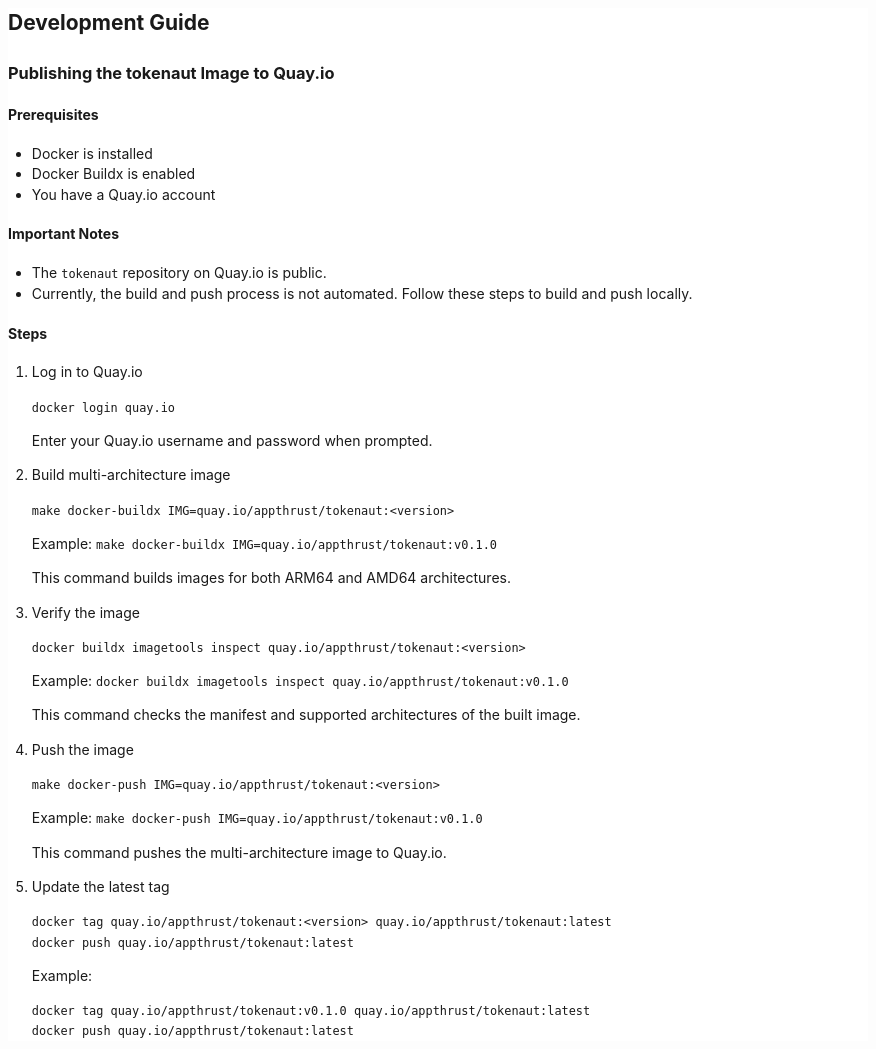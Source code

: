## Development Guide

### Publishing the tokenaut Image to Quay.io

#### Prerequisites
- Docker is installed
- Docker Buildx is enabled
- You have a Quay.io account

#### Important Notes
- The `tokenaut` repository on Quay.io is public.
- Currently, the build and push process is not automated. Follow these steps to build and push locally.

#### Steps

1. Log in to Quay.io
	 ```
	 docker login quay.io
	 ```
	 Enter your Quay.io username and password when prompted.

2. Build multi-architecture image
	 ```
	 make docker-buildx IMG=quay.io/appthrust/tokenaut:<version>
	 ```
	 Example: `make docker-buildx IMG=quay.io/appthrust/tokenaut:v0.1.0`

	 This command builds images for both ARM64 and AMD64 architectures.

3. Verify the image
	 ```
	 docker buildx imagetools inspect quay.io/appthrust/tokenaut:<version>
	 ```
	 Example: `docker buildx imagetools inspect quay.io/appthrust/tokenaut:v0.1.0`

	 This command checks the manifest and supported architectures of the built image.

4. Push the image
	 ```
	 make docker-push IMG=quay.io/appthrust/tokenaut:<version>
	 ```
	 Example: `make docker-push IMG=quay.io/appthrust/tokenaut:v0.1.0`

	 This command pushes the multi-architecture image to Quay.io.

5. Update the latest tag
	 ```
	 docker tag quay.io/appthrust/tokenaut:<version> quay.io/appthrust/tokenaut:latest
	 docker push quay.io/appthrust/tokenaut:latest
	 ```
	 Example:
	 ```
	 docker tag quay.io/appthrust/tokenaut:v0.1.0 quay.io/appthrust/tokenaut:latest
	 docker push quay.io/appthrust/tokenaut:latest
	 ```
